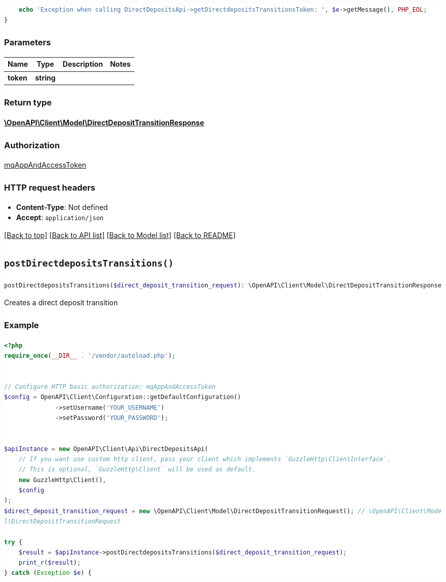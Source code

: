 ```php
    echo 'Exception when calling DirectDepositsApi->getDirectdepositsTransitionsToken: ', $e->getMessage(), PHP_EOL;
}
```

### Parameters

Name | Type | Description  | Notes
------------- | ------------- | ------------- | -------------
 **token** | **string**|  |

### Return type

[**\OpenAPI\Client\Model\DirectDepositTransitionResponse**](../Model/DirectDepositTransitionResponse.md)

### Authorization

[mqAppAndAccessToken](../../README.md#mqAppAndAccessToken)

### HTTP request headers

- **Content-Type**: Not defined
- **Accept**: `application/json`

[[Back to top]](#) [[Back to API list]](../../README.md#endpoints)
[[Back to Model list]](../../README.md#models)
[[Back to README]](../../README.md)

## `postDirectdepositsTransitions()`

```php
postDirectdepositsTransitions($direct_deposit_transition_request): \OpenAPI\Client\Model\DirectDepositTransitionResponse
```

Creates a direct deposit transition

### Example

```php
<?php
require_once(__DIR__ . '/vendor/autoload.php');


// Configure HTTP basic authorization: mqAppAndAccessToken
$config = OpenAPI\Client\Configuration::getDefaultConfiguration()
              ->setUsername('YOUR_USERNAME')
              ->setPassword('YOUR_PASSWORD');


$apiInstance = new OpenAPI\Client\Api\DirectDepositsApi(
    // If you want use custom http client, pass your client which implements `GuzzleHttp\ClientInterface`.
    // This is optional, `GuzzleHttp\Client` will be used as default.
    new GuzzleHttp\Client(),
    $config
);
$direct_deposit_transition_request = new \OpenAPI\Client\Model\DirectDepositTransitionRequest(); // \OpenAPI\Client\Model\DirectDepositTransitionRequest

try {
    $result = $apiInstance->postDirectdepositsTransitions($direct_deposit_transition_request);
    print_r($result);
} catch (Exception $e) {
```